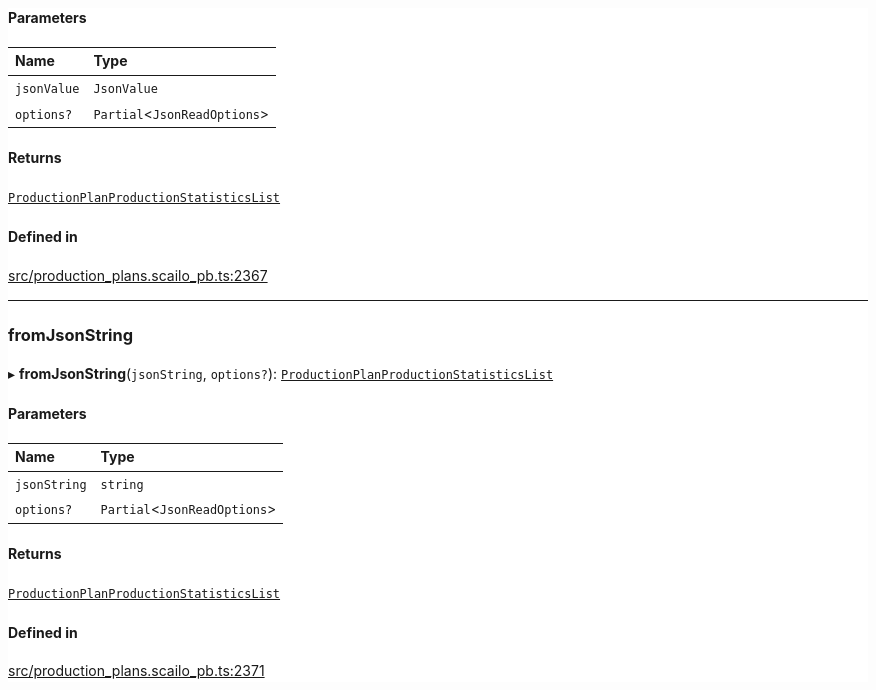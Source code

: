 #### Parameters

| Name | Type |
| :------ | :------ |
| `jsonValue` | `JsonValue` |
| `options?` | `Partial`\<`JsonReadOptions`\> |

#### Returns

[`ProductionPlanProductionStatisticsList`](ProductionPlanProductionStatisticsList.md)

#### Defined in

[src/production_plans.scailo_pb.ts:2367](https://github.com/scailo/ts-sdk/blob/c10a36b57201dfa5903d4b53efa1e62aa6208936/src/production_plans.scailo_pb.ts#L2367)

___

### fromJsonString

▸ **fromJsonString**(`jsonString`, `options?`): [`ProductionPlanProductionStatisticsList`](ProductionPlanProductionStatisticsList.md)

#### Parameters

| Name | Type |
| :------ | :------ |
| `jsonString` | `string` |
| `options?` | `Partial`\<`JsonReadOptions`\> |

#### Returns

[`ProductionPlanProductionStatisticsList`](ProductionPlanProductionStatisticsList.md)

#### Defined in

[src/production_plans.scailo_pb.ts:2371](https://github.com/scailo/ts-sdk/blob/c10a36b57201dfa5903d4b53efa1e62aa6208936/src/production_plans.scailo_pb.ts#L2371)
